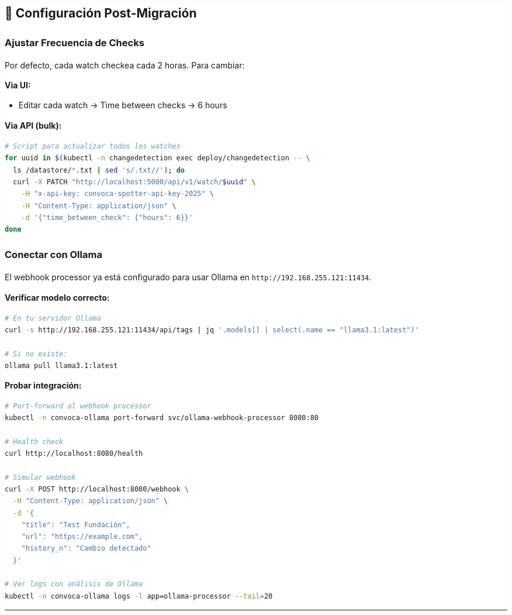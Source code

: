 
## 🔧 Configuración Post-Migración

### Ajustar Frecuencia de Checks

Por defecto, cada watch checkea cada 2 horas. Para cambiar:

**Via UI:**
- Editar cada watch → Time between checks → 6 hours

**Via API (bulk):**
```bash
# Script para actualizar todos los watches
for uuid in $(kubectl -n changedetection exec deploy/changedetection -- \
  ls /datastore/*.txt | sed 's/.txt//'); do
  curl -X PATCH "http://localhost:5000/api/v1/watch/$uuid" \
    -H "x-api-key: convoca-spotter-api-key-2025" \
    -H "Content-Type: application/json" \
    -d '{"time_between_check": {"hours": 6}}'
done
```

### Conectar con Ollama

El webhook processor ya está configurado para usar Ollama en `http://192.168.255.121:11434`.

**Verificar modelo correcto:**
```bash
# En tu servidor Ollama
curl -s http://192.168.255.121:11434/api/tags | jq '.models[] | select(.name == "llama3.1:latest")'

# Si no existe:
ollama pull llama3.1:latest
```

**Probar integración:**
```bash
# Port-forward al webhook processor
kubectl -n convoca-ollama port-forward svc/ollama-webhook-processor 8080:80

# Health check
curl http://localhost:8080/health

# Simular webhook
curl -X POST http://localhost:8080/webhook \
  -H "Content-Type: application/json" \
  -d '{
    "title": "Test Fundación",
    "url": "https://example.com",
    "history_n": "Cambio detectado"
  }'

# Ver logs con análisis de Ollama
kubectl -n convoca-ollama logs -l app=ollama-processor --tail=20
```

---